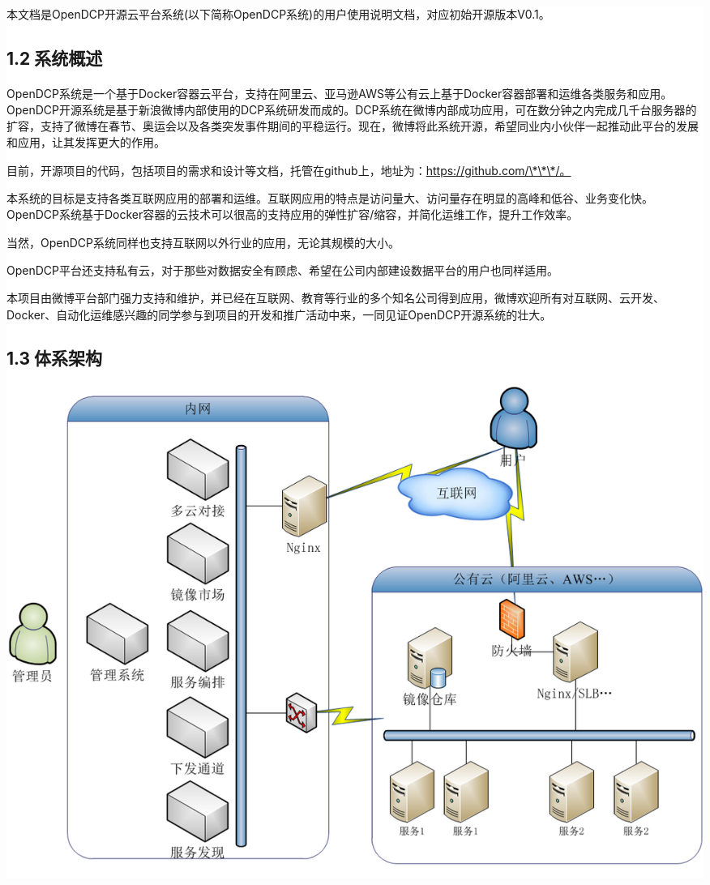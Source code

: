 本文档是OpenDCP开源云平台系统(以下简称OpenDCP系统)的用户使用说明文档，对应初始开源版本V0.1。

## 1.2 系统概述


OpenDCP系统是一个基于Docker容器云平台，支持在阿里云、亚马逊AWS等公有云上基于Docker容器部署和运维各类服务和应用。OpenDCP开源系统是基于新浪微博内部使用的DCP系统研发而成的。DCP系统在微博内部成功应用，可在数分钟之内完成几千台服务器的扩容，支持了微博在春节、奥运会以及各类突发事件期间的平稳运行。现在，微博将此系统开源，希望同业内小伙伴一起推动此平台的发展和应用，让其发挥更大的作用。

目前，开源项目的代码，包括项目的需求和设计等文档，托管在github上，地址为：https://github.com/\*\*\*/。

本系统的目标是支持各类互联网应用的部署和运维。互联网应用的特点是访问量大、访问量存在明显的高峰和低谷、业务变化快。OpenDCP系统基于Docker容器的云技术可以很高的支持应用的弹性扩容/缩容，并简化运维工作，提升工作效率。

当然，OpenDCP系统同样也支持互联网以外行业的应用，无论其规模的大小。

OpenDCP平台还支持私有云，对于那些对数据安全有顾虑、希望在公司内部建设数据平台的用户也同样适用。

本项目由微博平台部门强力支持和维护，并已经在互联网、教育等行业的多个知名公司得到应用，微博欢迎所有对互联网、云开发、Docker、自动化运维感兴趣的同学参与到项目的开发和推广活动中来，一同见证OpenDCP开源系统的壮大。

## 1.3 体系架构


![](media/160c1ed4df410464d638a768e548066c.png)

